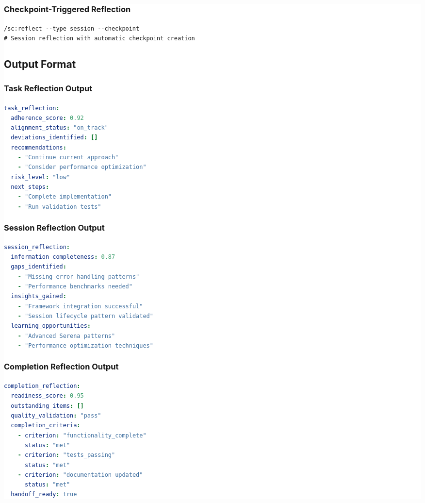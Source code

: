 ### Checkpoint-Triggered Reflection
```
/sc:reflect --type session --checkpoint
# Session reflection with automatic checkpoint creation
```

## Output Format

### Task Reflection Output
```yaml
task_reflection:
  adherence_score: 0.92
  alignment_status: "on_track"
  deviations_identified: []
  recommendations:
    - "Continue current approach"
    - "Consider performance optimization"
  risk_level: "low"
  next_steps:
    - "Complete implementation"
    - "Run validation tests"
```

### Session Reflection Output
```yaml
session_reflection:
  information_completeness: 0.87
  gaps_identified:
    - "Missing error handling patterns"
    - "Performance benchmarks needed"
  insights_gained:
    - "Framework integration successful"
    - "Session lifecycle pattern validated"
  learning_opportunities:
    - "Advanced Serena patterns"
    - "Performance optimization techniques"
```

### Completion Reflection Output
```yaml
completion_reflection:
  readiness_score: 0.95
  outstanding_items: []
  quality_validation: "pass"
  completion_criteria:
    - criterion: "functionality_complete"
      status: "met"
    - criterion: "tests_passing"
      status: "met"
    - criterion: "documentation_updated"
      status: "met"
  handoff_ready: true
```
